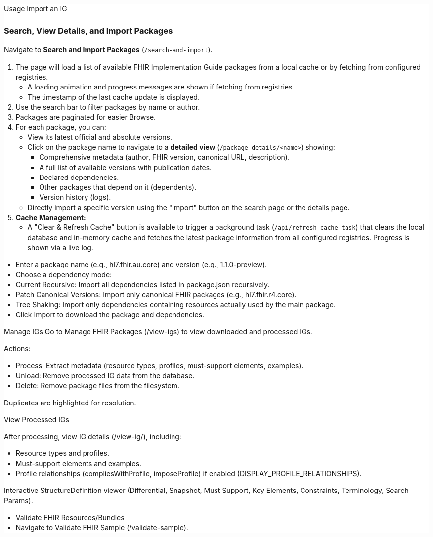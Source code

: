 Usage
Import an IG
### Search, View Details, and Import Packages
Navigate to **Search and Import Packages** (`/search-and-import`).
1.  The page will load a list of available FHIR Implementation Guide packages from a local cache or by fetching from configured registries.
    * A loading animation and progress messages are shown if fetching from registries.
    * The timestamp of the last cache update is displayed.
2.  Use the search bar to filter packages by name or author.
3.  Packages are paginated for easier Browse.
4.  For each package, you can:
    * View its latest official and absolute versions.
    * Click on the package name to navigate to a **detailed view** (`/package-details/<name>`) showing:
        * Comprehensive metadata (author, FHIR version, canonical URL, description).
        * A full list of available versions with publication dates.
        * Declared dependencies.
        * Other packages that depend on it (dependents).
        * Version history (logs).
    * Directly import a specific version using the "Import" button on the search page or the details page.
5.  **Cache Management:**
    * A "Clear & Refresh Cache" button is available to trigger a background task (`/api/refresh-cache-task`) that clears the local database and in-memory cache and fetches the latest package information from all configured registries. Progress is shown via a live log.

* Enter a package name (e.g., hl7.fhir.au.core) and version (e.g., 1.1.0-preview).
* Choose a dependency mode:
* Current Recursive: Import all dependencies listed in package.json recursively.
* Patch Canonical Versions: Import only canonical FHIR packages (e.g., hl7.fhir.r4.core).
* Tree Shaking: Import only dependencies containing resources actually used by the main package.
* Click Import to download the package and dependencies.

Manage IGs
Go to Manage FHIR Packages (/view-igs) to view downloaded and processed IGs.

Actions:
* Process: Extract metadata (resource types, profiles, must-support elements, examples).
* Unload: Remove processed IG data from the database.
* Delete: Remove package files from the filesystem.

Duplicates are highlighted for resolution.

View Processed IGs

After processing, view IG details (/view-ig/<id>), including:

* Resource types and profiles.
* Must-support elements and examples.
* Profile relationships (compliesWithProfile, imposeProfile) if enabled (DISPLAY_PROFILE_RELATIONSHIPS).

Interactive StructureDefinition viewer (Differential, Snapshot, Must Support, Key Elements, Constraints, Terminology, Search Params).
* Validate FHIR Resources/Bundles
* Navigate to Validate FHIR Sample (/validate-sample).

